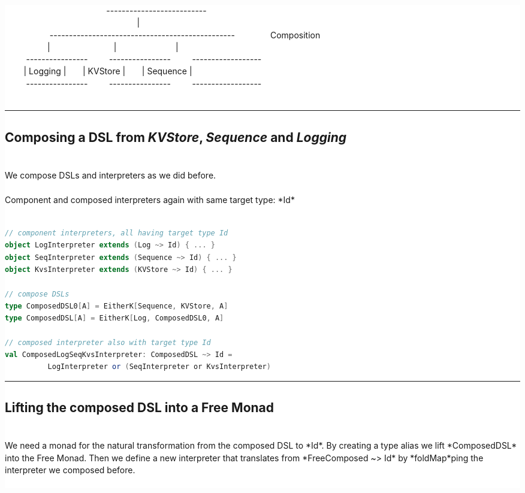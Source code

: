 &nbsp; &nbsp; &nbsp; &nbsp; &nbsp; &nbsp; &nbsp; &nbsp; &nbsp; &nbsp; &nbsp; &nbsp; &nbsp; &nbsp; &nbsp; &nbsp; &nbsp; &nbsp; &nbsp; &nbsp; &nbsp; &nbsp;--------------------------<br/>
&nbsp; &nbsp; &nbsp; &nbsp; &nbsp; &nbsp; &nbsp; &nbsp; &nbsp; &nbsp; &nbsp; &nbsp; &nbsp; &nbsp; &nbsp; &nbsp; &nbsp; &nbsp; &nbsp; &nbsp; &nbsp; &nbsp; &nbsp; &nbsp; &nbsp; &nbsp; &nbsp; &nbsp; |<br/>
&nbsp; &nbsp; &nbsp; &nbsp; &nbsp; &nbsp; &nbsp; &nbsp; &nbsp; &nbsp;------------------------------------------------ &nbsp; &nbsp; &nbsp; &nbsp; &nbsp; &nbsp; &nbsp; Composition<br/>
&nbsp; &nbsp; &nbsp; &nbsp; &nbsp; &nbsp; &nbsp; &nbsp; &nbsp; | &nbsp; &nbsp; &nbsp; &nbsp; &nbsp; &nbsp; &nbsp; &nbsp; &nbsp; &nbsp; &nbsp; &nbsp; &nbsp; | &nbsp; &nbsp; &nbsp; &nbsp; &nbsp; &nbsp; &nbsp; &nbsp; &nbsp; &nbsp; &nbsp; &nbsp; |<br/>
&nbsp; &nbsp; &nbsp; &nbsp; &nbsp;---------------- &nbsp; &nbsp; &nbsp; &nbsp; ---------------- &nbsp; &nbsp; &nbsp; &nbsp; ------------------<br/>
&nbsp; &nbsp; &nbsp; &nbsp; | Logging | &nbsp; &nbsp; &nbsp; | KVStore | &nbsp; &nbsp; &nbsp; | Sequence |<br/>
&nbsp; &nbsp; &nbsp; &nbsp; &nbsp;---------------- &nbsp; &nbsp; &nbsp; &nbsp; ---------------- &nbsp; &nbsp; &nbsp; &nbsp; ------------------<br/>
<br/>

---

## Composing a DSL from *KVStore*, *Sequence* and *Logging*
<br/>
We compose DSLs and interpreters as we did before.<br/>
<br/>
Component and composed interpreters again with same target type: *Id*
<br/>
<br/>

```scala
// component interpreters, all having target type Id
object LogInterpreter extends (Log ~> Id) { ... }
object SeqInterpreter extends (Sequence ~> Id) { ... }
object KvsInterpreter extends (KVStore ~> Id) { ... }

// compose DSLs
type ComposedDSL0[A] = EitherK[Sequence, KVStore, A]
type ComposedDSL[A] = EitherK[Log, ComposedDSL0, A]

// composed interpreter also with target type Id
val ComposedLogSeqKvsInterpreter: ComposedDSL ~> Id =
          LogInterpreter or (SeqInterpreter or KvsInterpreter)
```

---

## Lifting the composed DSL into a Free Monad
<br/>
We need a monad for the natural transformation from the composed DSL to *Id*.
By creating a type alias we lift *ComposedDSL* into the Free Monad.
Then we define a new interpreter that translates from *FreeComposed ~> Id*
by *foldMap*ping the interpreter we composed before.
<br/>
<br/>
